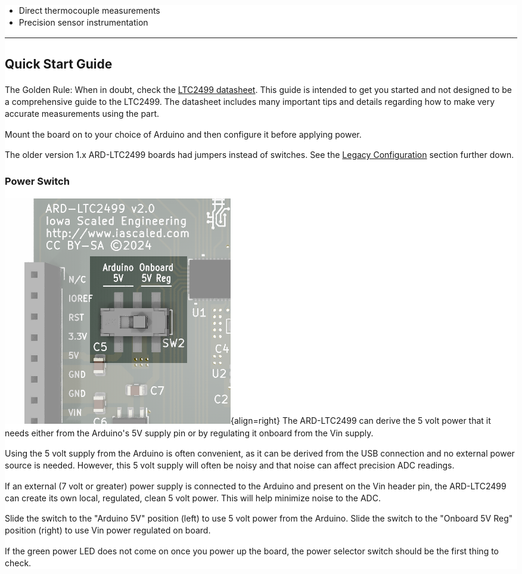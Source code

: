 * Direct thermocouple measurements
* Precision sensor instrumentation

---

## Quick Start Guide

The Golden Rule: When in doubt, check the [LTC2499 datasheet](https://www.analog.com/media/en/technical-documentation/data-sheets/2499fe.pdf). This guide is intended to get you started and not designed to be a comprehensive guide to the LTC2499.  The datasheet includes many important tips and details regarding how to make very accurate measurements using the part.

Mount the board on to your choice of Arduino and then configure it before applying power.

The older version 1.x ARD-LTC2499 boards had jumpers instead of switches.  See the [Legacy Configuration](#configuring-older-1x-boards) section further down.


### Power Switch

![](img/ard-ltc2499-power.png){align=right} The ARD-LTC2499 can derive the 5 volt power that it needs either from the Arduino's 5V supply pin or by regulating it onboard from the Vin supply.

Using the 5 volt supply from the Arduino is often convenient, as it can be derived from the USB connection and no external power source is needed.  However, this 5 volt supply will often be noisy and that noise can affect precision ADC readings.

If an external (7 volt or greater) power supply is connected to the Arduino and present on the Vin header pin, the ARD-LTC2499 can create its own local, regulated, clean 5 volt power.  This will help minimize noise to the ADC.

Slide the switch to the "Arduino 5V" position (left) to use 5 volt power from the Arduino.  Slide the switch to the "Onboard 5V Reg" position (right) to use Vin power regulated on board.

If the green power LED does not come on once you power up the board, the power selector switch should be the first thing to check.
